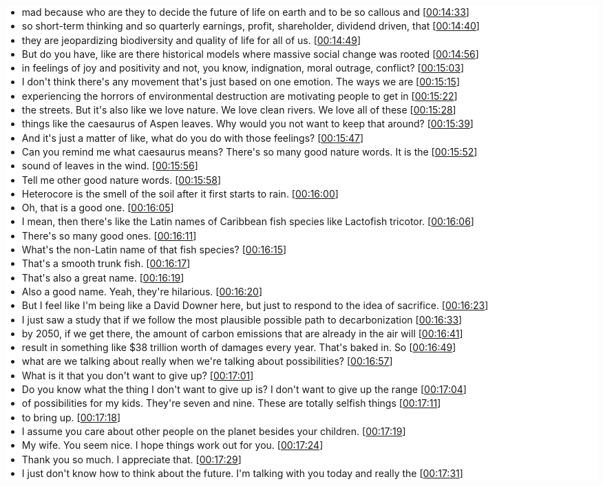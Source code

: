 *  mad because who are they to decide the future of life on earth and to be so callous and [[00:14:33](https://www.youtube.com/watch?v=VTOiZu5ZsVg&t=873.18s)]
*  so short-term thinking and so quarterly earnings, profit, shareholder, dividend driven, that [[00:14:40](https://www.youtube.com/watch?v=VTOiZu5ZsVg&t=880.42s)]
*  they are jeopardizing biodiversity and quality of life for all of us. [[00:14:49](https://www.youtube.com/watch?v=VTOiZu5ZsVg&t=889.7399999999999s)]
*  But do you have, like are there historical models where massive social change was rooted [[00:14:56](https://www.youtube.com/watch?v=VTOiZu5ZsVg&t=896.06s)]
*  in feelings of joy and positivity and not, you know, indignation, moral outrage, conflict? [[00:15:03](https://www.youtube.com/watch?v=VTOiZu5ZsVg&t=903.9399999999999s)]
*  I don't think there's any movement that's just based on one emotion. The ways we are [[00:15:15](https://www.youtube.com/watch?v=VTOiZu5ZsVg&t=915.9799999999999s)]
*  experiencing the horrors of environmental destruction are motivating people to get in [[00:15:22](https://www.youtube.com/watch?v=VTOiZu5ZsVg&t=922.7399999999999s)]
*  the streets. But it's also like we love nature. We love clean rivers. We love all of these [[00:15:28](https://www.youtube.com/watch?v=VTOiZu5ZsVg&t=928.74s)]
*  things like the caesaurus of Aspen leaves. Why would you not want to keep that around? [[00:15:39](https://www.youtube.com/watch?v=VTOiZu5ZsVg&t=939.62s)]
*  And it's just a matter of like, what do you do with those feelings? [[00:15:47](https://www.youtube.com/watch?v=VTOiZu5ZsVg&t=947.7s)]
*  Can you remind me what caesaurus means? There's so many good nature words. It is the [[00:15:52](https://www.youtube.com/watch?v=VTOiZu5ZsVg&t=952.1800000000001s)]
*  sound of leaves in the wind. [[00:15:56](https://www.youtube.com/watch?v=VTOiZu5ZsVg&t=956.34s)]
*  Tell me other good nature words. [[00:15:58](https://www.youtube.com/watch?v=VTOiZu5ZsVg&t=958.7s)]
*  Heterocore is the smell of the soil after it first starts to rain. [[00:16:00](https://www.youtube.com/watch?v=VTOiZu5ZsVg&t=960.4200000000001s)]
*  Oh, that is a good one. [[00:16:05](https://www.youtube.com/watch?v=VTOiZu5ZsVg&t=965.58s)]
*  I mean, then there's like the Latin names of Caribbean fish species like Lactofish tricotor. [[00:16:06](https://www.youtube.com/watch?v=VTOiZu5ZsVg&t=966.7800000000001s)]
*  There's so many good ones. [[00:16:11](https://www.youtube.com/watch?v=VTOiZu5ZsVg&t=971.7800000000001s)]
*  What's the non-Latin name of that fish species? [[00:16:15](https://www.youtube.com/watch?v=VTOiZu5ZsVg&t=975.46s)]
*  That's a smooth trunk fish. [[00:16:17](https://www.youtube.com/watch?v=VTOiZu5ZsVg&t=977.7s)]
*  That's also a great name. [[00:16:19](https://www.youtube.com/watch?v=VTOiZu5ZsVg&t=979.62s)]
*  Also a good name. Yeah, they're hilarious. [[00:16:20](https://www.youtube.com/watch?v=VTOiZu5ZsVg&t=980.62s)]
*  But I feel like I'm being like a David Downer here, but just to respond to the idea of sacrifice. [[00:16:23](https://www.youtube.com/watch?v=VTOiZu5ZsVg&t=983.9399999999999s)]
*  I just saw a study that if we follow the most plausible possible path to decarbonization [[00:16:33](https://www.youtube.com/watch?v=VTOiZu5ZsVg&t=993.3s)]
*  by 2050, if we get there, the amount of carbon emissions that are already in the air will [[00:16:41](https://www.youtube.com/watch?v=VTOiZu5ZsVg&t=1001.5s)]
*  result in something like $38 trillion worth of damages every year. That's baked in. So [[00:16:49](https://www.youtube.com/watch?v=VTOiZu5ZsVg&t=1009.5s)]
*  what are we talking about really when we're talking about possibilities? [[00:16:57](https://www.youtube.com/watch?v=VTOiZu5ZsVg&t=1017.14s)]
*  What is it that you don't want to give up? [[00:17:01](https://www.youtube.com/watch?v=VTOiZu5ZsVg&t=1021.62s)]
*  Do you know what the thing I don't want to give up is? I don't want to give up the range [[00:17:04](https://www.youtube.com/watch?v=VTOiZu5ZsVg&t=1024.62s)]
*  of possibilities for my kids. They're seven and nine. These are totally selfish things [[00:17:11](https://www.youtube.com/watch?v=VTOiZu5ZsVg&t=1031.62s)]
*  to bring up. [[00:17:18](https://www.youtube.com/watch?v=VTOiZu5ZsVg&t=1038.62s)]
*  I assume you care about other people on the planet besides your children. [[00:17:19](https://www.youtube.com/watch?v=VTOiZu5ZsVg&t=1039.62s)]
*  My wife. You seem nice. I hope things work out for you. [[00:17:24](https://www.youtube.com/watch?v=VTOiZu5ZsVg&t=1044.62s)]
*  Thank you so much. I appreciate that. [[00:17:29](https://www.youtube.com/watch?v=VTOiZu5ZsVg&t=1049.62s)]
*  I just don't know how to think about the future. I'm talking with you today and really the [[00:17:31](https://www.youtube.com/watch?v=VTOiZu5ZsVg&t=1051.62s)]